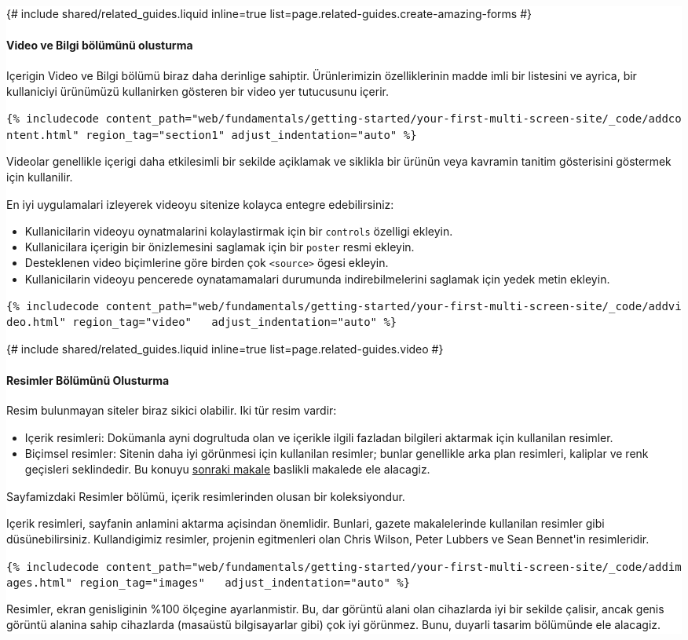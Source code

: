 {# include shared/related_guides.liquid inline=true list=page.related-guides.create-amazing-forms #}

#### Video ve Bilgi bölümünü olusturma

Içerigin Video ve Bilgi bölümü biraz daha derinlige sahiptir.
Ürünlerimizin özelliklerinin madde imli bir listesini ve ayrica, bir kullaniciyi ürünümüzü kullanirken gösteren bir video yer tutucusunu içerir.

<pre class="prettyprint">
{% includecode content_path="web/fundamentals/getting-started/your-first-multi-screen-site/_code/addcontent.html" region_tag="section1" adjust_indentation="auto" %}
</pre>

Videolar genellikle içerigi daha etkilesimli bir sekilde açiklamak ve siklikla bir ürünün veya kavramin tanitim gösterisini göstermek için kullanilir.

En iyi uygulamalari izleyerek videoyu sitenize kolayca entegre edebilirsiniz:

*  Kullanicilarin videoyu oynatmalarini kolaylastirmak için bir `controls` özelligi ekleyin.
*  Kullanicilara içerigin bir önizlemesini saglamak için bir `poster` resmi ekleyin.
*  Desteklenen video biçimlerine göre birden çok `<source>` ögesi ekleyin.
*  Kullanicilarin videoyu pencerede oynatamamalari durumunda indirebilmelerini saglamak için yedek metin ekleyin.

<pre class="prettyprint">
{% includecode content_path="web/fundamentals/getting-started/your-first-multi-screen-site/_code/addvideo.html" region_tag="video"   adjust_indentation="auto" %}
</pre>

{# include shared/related_guides.liquid inline=true list=page.related-guides.video #}

#### Resimler Bölümünü Olusturma

Resim bulunmayan siteler biraz sikici olabilir. Iki tür resim vardir:

*  Içerik resimleri: Dokümanla ayni dogrultuda olan ve içerikle ilgili fazladan bilgileri aktarmak için kullanilan resimler.
*  Biçimsel resimler: Sitenin daha iyi görünmesi için kullanilan resimler; bunlar genellikle arka plan resimleri, kaliplar ve renk geçisleri seklindedir.  Bu konuyu [sonraki makale](#) baslikli makalede ele alacagiz.

Sayfamizdaki Resimler bölümü, içerik resimlerinden olusan bir koleksiyondur.

Içerik resimleri, sayfanin anlamini aktarma açisindan önemlidir. Bunlari, gazete makalelerinde kullanilan resimler gibi düsünebilirsiniz. Kullandigimiz resimler, projenin egitmenleri olan Chris Wilson, Peter Lubbers ve Sean Bennet'in resimleridir.

<pre class="prettyprint">
{% includecode content_path="web/fundamentals/getting-started/your-first-multi-screen-site/_code/addimages.html" region_tag="images"   adjust_indentation="auto" %}
</pre>

Resimler, ekran genisliginin %100 ölçegine ayarlanmistir. Bu, dar görüntü alani olan cihazlarda iyi bir sekilde çalisir, ancak genis görüntü alanina sahip cihazlarda (masaüstü bilgisayarlar gibi) çok iyi görünmez.  Bunu, duyarli tasarim bölümünde ele alacagiz.
